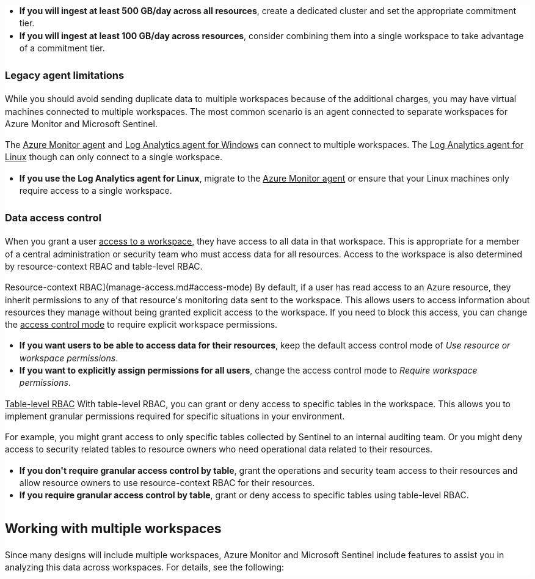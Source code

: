 - **If you will ingest at least 500 GB/day across all resources**, create a dedicated cluster and set the appropriate commitment tier.
- **If you will ingest at least 100 GB/day across resources**, consider combining them into a single workspace to take advantage of a commitment tier.



### Legacy agent limitations
While you should avoid sending duplicate data to multiple workspaces because of the additional charges, you may have virtual machines connected to multiple workspaces. The most common scenario is an agent connected to separate workspaces for Azure Monitor and Microsoft Sentinel.

 The [Azure Monitor agent](../agents/azure-monitor-agent-overview.md) and [Log Analytics agent for Windows](../agents/log-analytics-agent.md) can connect to multiple workspaces. The [Log Analytics agent for Linux](../agents/log-analytics-agent.md) though can only connect to a single workspace.

- **If you use the Log Analytics agent for Linux**, migrate to the [Azure Monitor agent](../agents/azure-monitor-agent-overview.md) or ensure that your Linux machines only require access to a single workspace.


### Data access control
When you grant a user [access to a workspace](manage-access.md#azure-rbac), they have access to all data in that workspace. This is appropriate for a member of a central administration or security team who must access data for all resources. Access to the workspace is also determined by resource-context RBAC and table-level RBAC.

Resource-context RBAC](manage-access.md#access-mode)
By default, if a user has read access to an Azure resource, they inherit permissions to any of that resource's monitoring data sent to the workspace. This allows users to access information about resources they manage without being granted explicit access to the workspace. If you need to block this access, you can change the [access control mode](manage-access.md#access-control-mode) to require explicit workspace permissions.

- **If you want users to be able to access data for their resources**, keep the default access control mode of *Use resource or workspace permissions*.
- **If you want to explicitly assign permissions for all users**, change the access control mode to *Require workspace permissions*.


[Table-level RBAC](manage-access.md#table-level-azure-rbac)
With table-level RBAC, you can grant or deny access to specific tables in the workspace. This allows you to implement granular permissions required for specific situations in your environment.

For example, you might grant access to only specific tables collected by Sentinel to an internal auditing team. Or you might deny access to security related tables to resource owners who need operational data related to their resources.

- **If you don't require granular access control by table**, grant the operations and security team access to their resources and allow resource owners to use resource-context RBAC for their resources.
- **If you require granular access control by table**, grant or deny access to specific tables using table-level RBAC.


## Working with multiple workspaces
Since many designs will include multiple workspaces, Azure Monitor and Microsoft Sentinel include features to assist you in analyzing this data across workspaces. For details, see the following:
